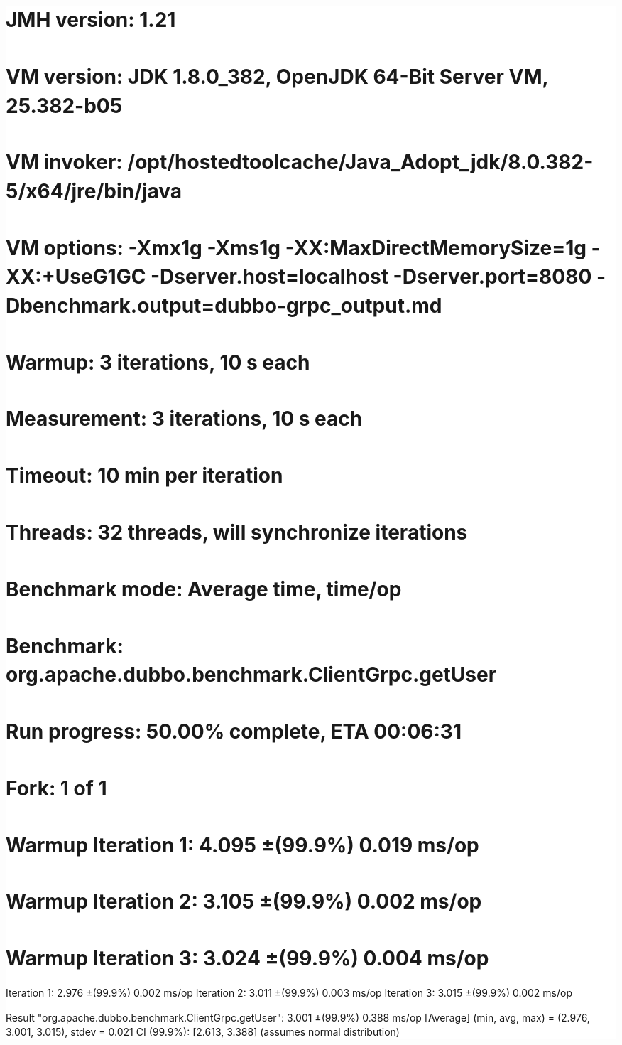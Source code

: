 
# JMH version: 1.21
# VM version: JDK 1.8.0_382, OpenJDK 64-Bit Server VM, 25.382-b05
# VM invoker: /opt/hostedtoolcache/Java_Adopt_jdk/8.0.382-5/x64/jre/bin/java
# VM options: -Xmx1g -Xms1g -XX:MaxDirectMemorySize=1g -XX:+UseG1GC -Dserver.host=localhost -Dserver.port=8080 -Dbenchmark.output=dubbo-grpc_output.md
# Warmup: 3 iterations, 10 s each
# Measurement: 3 iterations, 10 s each
# Timeout: 10 min per iteration
# Threads: 32 threads, will synchronize iterations
# Benchmark mode: Average time, time/op
# Benchmark: org.apache.dubbo.benchmark.ClientGrpc.getUser

# Run progress: 50.00% complete, ETA 00:06:31
# Fork: 1 of 1
# Warmup Iteration   1: 4.095 ±(99.9%) 0.019 ms/op
# Warmup Iteration   2: 3.105 ±(99.9%) 0.002 ms/op
# Warmup Iteration   3: 3.024 ±(99.9%) 0.004 ms/op
Iteration   1: 2.976 ±(99.9%) 0.002 ms/op
Iteration   2: 3.011 ±(99.9%) 0.003 ms/op
Iteration   3: 3.015 ±(99.9%) 0.002 ms/op


Result "org.apache.dubbo.benchmark.ClientGrpc.getUser":
  3.001 ±(99.9%) 0.388 ms/op [Average]
  (min, avg, max) = (2.976, 3.001, 3.015), stdev = 0.021
  CI (99.9%): [2.613, 3.388] (assumes normal distribution)
